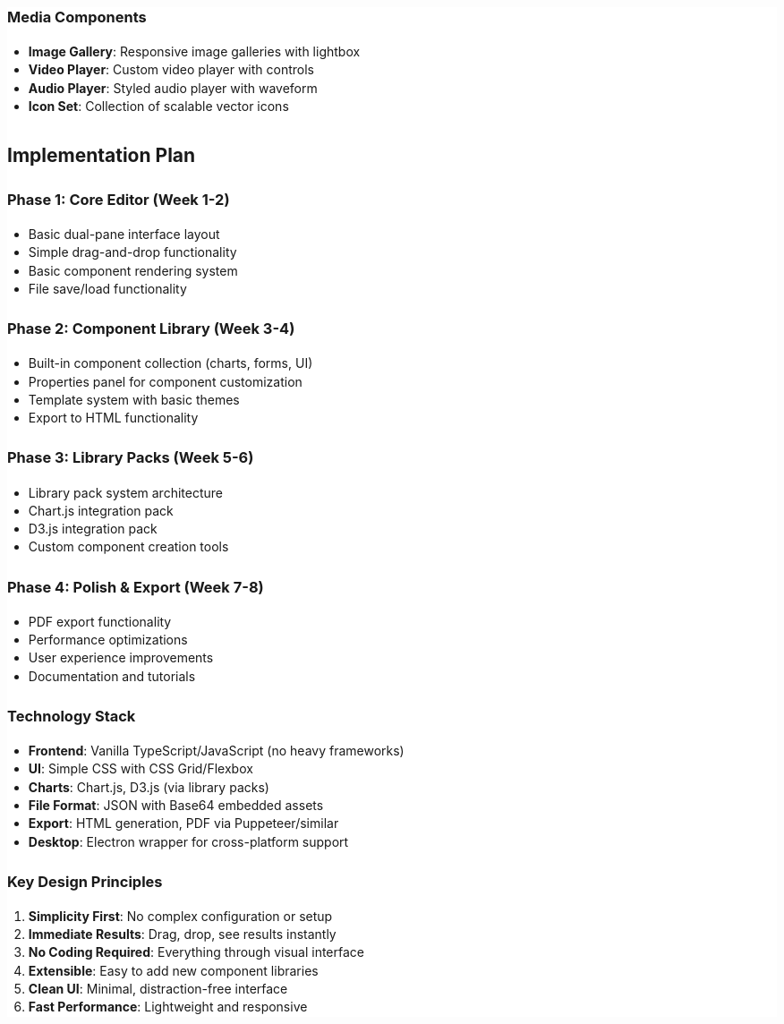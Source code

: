 ### Media Components
- **Image Gallery**: Responsive image galleries with lightbox
- **Video Player**: Custom video player with controls
- **Audio Player**: Styled audio player with waveform
- **Icon Set**: Collection of scalable vector icons

## Implementation Plan

### Phase 1: Core Editor (Week 1-2)
- Basic dual-pane interface layout
- Simple drag-and-drop functionality
- Basic component rendering system
- File save/load functionality

### Phase 2: Component Library (Week 3-4)
- Built-in component collection (charts, forms, UI)
- Properties panel for component customization
- Template system with basic themes
- Export to HTML functionality

### Phase 3: Library Packs (Week 5-6)
- Library pack system architecture
- Chart.js integration pack
- D3.js integration pack
- Custom component creation tools

### Phase 4: Polish & Export (Week 7-8)
- PDF export functionality
- Performance optimizations
- User experience improvements
- Documentation and tutorials

### Technology Stack
- **Frontend**: Vanilla TypeScript/JavaScript (no heavy frameworks)
- **UI**: Simple CSS with CSS Grid/Flexbox
- **Charts**: Chart.js, D3.js (via library packs)
- **File Format**: JSON with Base64 embedded assets
- **Export**: HTML generation, PDF via Puppeteer/similar
- **Desktop**: Electron wrapper for cross-platform support

### Key Design Principles
1. **Simplicity First**: No complex configuration or setup
2. **Immediate Results**: Drag, drop, see results instantly
3. **No Coding Required**: Everything through visual interface
4. **Extensible**: Easy to add new component libraries
5. **Clean UI**: Minimal, distraction-free interface
6. **Fast Performance**: Lightweight and responsive